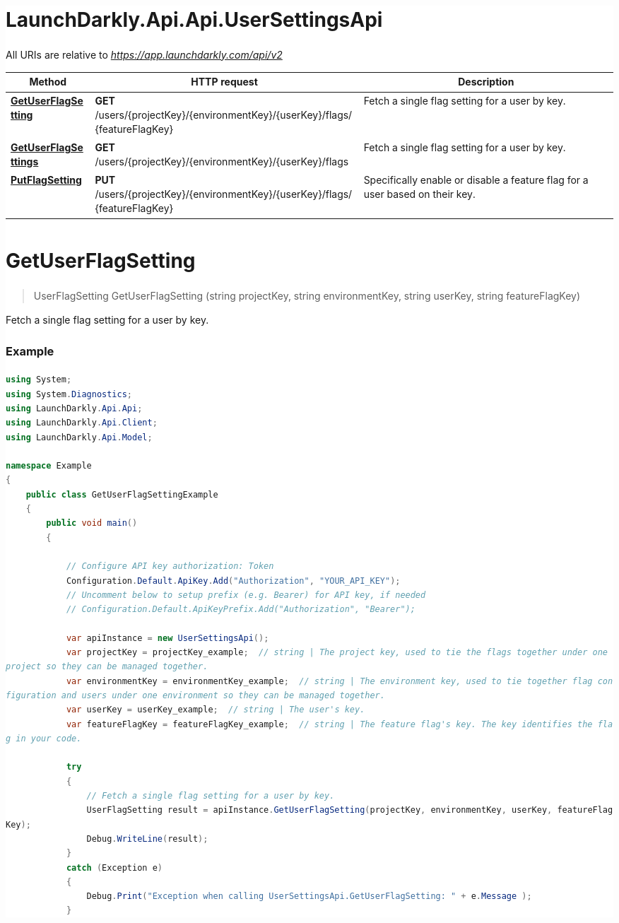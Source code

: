 # LaunchDarkly.Api.Api.UserSettingsApi

All URIs are relative to *https://app.launchdarkly.com/api/v2*

Method | HTTP request | Description
------------- | ------------- | -------------
[**GetUserFlagSetting**](UserSettingsApi.md#getuserflagsetting) | **GET** /users/{projectKey}/{environmentKey}/{userKey}/flags/{featureFlagKey} | Fetch a single flag setting for a user by key.
[**GetUserFlagSettings**](UserSettingsApi.md#getuserflagsettings) | **GET** /users/{projectKey}/{environmentKey}/{userKey}/flags | Fetch a single flag setting for a user by key.
[**PutFlagSetting**](UserSettingsApi.md#putflagsetting) | **PUT** /users/{projectKey}/{environmentKey}/{userKey}/flags/{featureFlagKey} | Specifically enable or disable a feature flag for a user based on their key.


<a name="getuserflagsetting"></a>
# **GetUserFlagSetting**
> UserFlagSetting GetUserFlagSetting (string projectKey, string environmentKey, string userKey, string featureFlagKey)

Fetch a single flag setting for a user by key.

### Example
```csharp
using System;
using System.Diagnostics;
using LaunchDarkly.Api.Api;
using LaunchDarkly.Api.Client;
using LaunchDarkly.Api.Model;

namespace Example
{
    public class GetUserFlagSettingExample
    {
        public void main()
        {
            
            // Configure API key authorization: Token
            Configuration.Default.ApiKey.Add("Authorization", "YOUR_API_KEY");
            // Uncomment below to setup prefix (e.g. Bearer) for API key, if needed
            // Configuration.Default.ApiKeyPrefix.Add("Authorization", "Bearer");

            var apiInstance = new UserSettingsApi();
            var projectKey = projectKey_example;  // string | The project key, used to tie the flags together under one project so they can be managed together.
            var environmentKey = environmentKey_example;  // string | The environment key, used to tie together flag configuration and users under one environment so they can be managed together.
            var userKey = userKey_example;  // string | The user's key.
            var featureFlagKey = featureFlagKey_example;  // string | The feature flag's key. The key identifies the flag in your code.

            try
            {
                // Fetch a single flag setting for a user by key.
                UserFlagSetting result = apiInstance.GetUserFlagSetting(projectKey, environmentKey, userKey, featureFlagKey);
                Debug.WriteLine(result);
            }
            catch (Exception e)
            {
                Debug.Print("Exception when calling UserSettingsApi.GetUserFlagSetting: " + e.Message );
            }
```